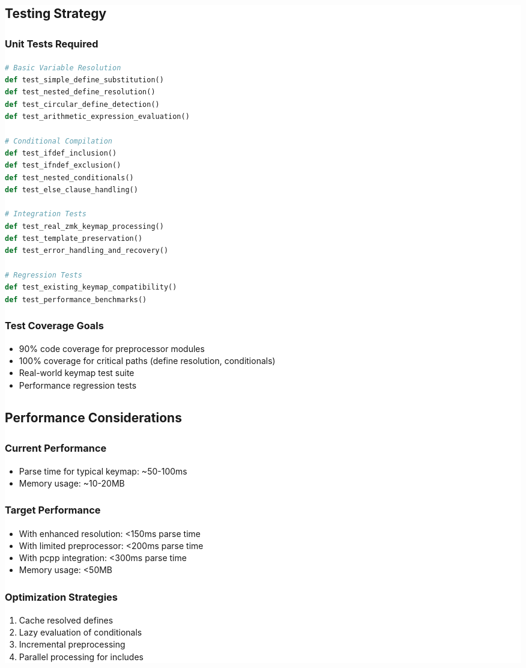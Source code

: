 ## Testing Strategy

### Unit Tests Required

```python
# Basic Variable Resolution
def test_simple_define_substitution()
def test_nested_define_resolution()
def test_circular_define_detection()
def test_arithmetic_expression_evaluation()

# Conditional Compilation
def test_ifdef_inclusion()
def test_ifndef_exclusion()
def test_nested_conditionals()
def test_else_clause_handling()

# Integration Tests
def test_real_zmk_keymap_processing()
def test_template_preservation()
def test_error_handling_and_recovery()

# Regression Tests
def test_existing_keymap_compatibility()
def test_performance_benchmarks()
```

### Test Coverage Goals
- 90% code coverage for preprocessor modules
- 100% coverage for critical paths (define resolution, conditionals)
- Real-world keymap test suite
- Performance regression tests

## Performance Considerations

### Current Performance
- Parse time for typical keymap: ~50-100ms
- Memory usage: ~10-20MB

### Target Performance
- With enhanced resolution: <150ms parse time
- With limited preprocessor: <200ms parse time
- With pcpp integration: <300ms parse time
- Memory usage: <50MB

### Optimization Strategies
1. Cache resolved defines
2. Lazy evaluation of conditionals
3. Incremental preprocessing
4. Parallel processing for includes
